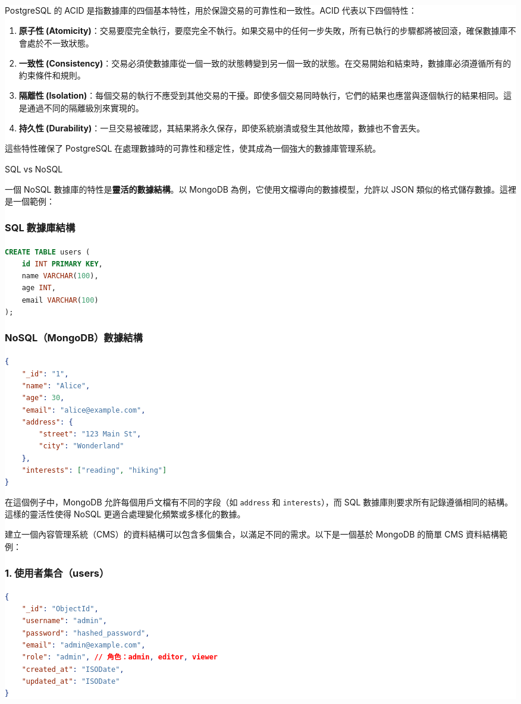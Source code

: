 PostgreSQL 的 ACID 是指數據庫的四個基本特性，用於保證交易的可靠性和一致性。ACID 代表以下四個特性：

1. **原子性 (Atomicity)**：交易要麼完全執行，要麼完全不執行。如果交易中的任何一步失敗，所有已執行的步驟都將被回滾，確保數據庫不會處於不一致狀態。

2. **一致性 (Consistency)**：交易必須使數據庫從一個一致的狀態轉變到另一個一致的狀態。在交易開始和結束時，數據庫必須遵循所有的約束條件和規則。

3. **隔離性 (Isolation)**：每個交易的執行不應受到其他交易的干擾。即使多個交易同時執行，它們的結果也應當與逐個執行的結果相同。這是通過不同的隔離級別來實現的。

4. **持久性 (Durability)**：一旦交易被確認，其結果將永久保存，即使系統崩潰或發生其他故障，數據也不會丟失。

這些特性確保了 PostgreSQL 在處理數據時的可靠性和穩定性，使其成為一個強大的數據庫管理系統。

SQL vs NoSQL

一個 NoSQL 數據庫的特性是**靈活的數據結構**。以 MongoDB 為例，它使用文檔導向的數據模型，允許以 JSON 類似的格式儲存數據。這裡是一個範例：

### SQL 數據庫結構
```sql
CREATE TABLE users (
    id INT PRIMARY KEY,
    name VARCHAR(100),
    age INT,
    email VARCHAR(100)
);
```

### NoSQL（MongoDB）數據結構
```json
{
    "_id": "1",
    "name": "Alice",
    "age": 30,
    "email": "alice@example.com",
    "address": {
        "street": "123 Main St",
        "city": "Wonderland"
    },
    "interests": ["reading", "hiking"]
}
```

在這個例子中，MongoDB 允許每個用戶文檔有不同的字段（如 `address` 和 `interests`），而 SQL 數據庫則要求所有記錄遵循相同的結構。這樣的靈活性使得 NoSQL 更適合處理變化頻繁或多樣化的數據。

建立一個內容管理系統（CMS）的資料結構可以包含多個集合，以滿足不同的需求。以下是一個基於 MongoDB 的簡單 CMS 資料結構範例：

### 1. 使用者集合（users）

```json
{
    "_id": "ObjectId",
    "username": "admin",
    "password": "hashed_password",
    "email": "admin@example.com",
    "role": "admin", // 角色：admin, editor, viewer
    "created_at": "ISODate",
    "updated_at": "ISODate"
}
```
